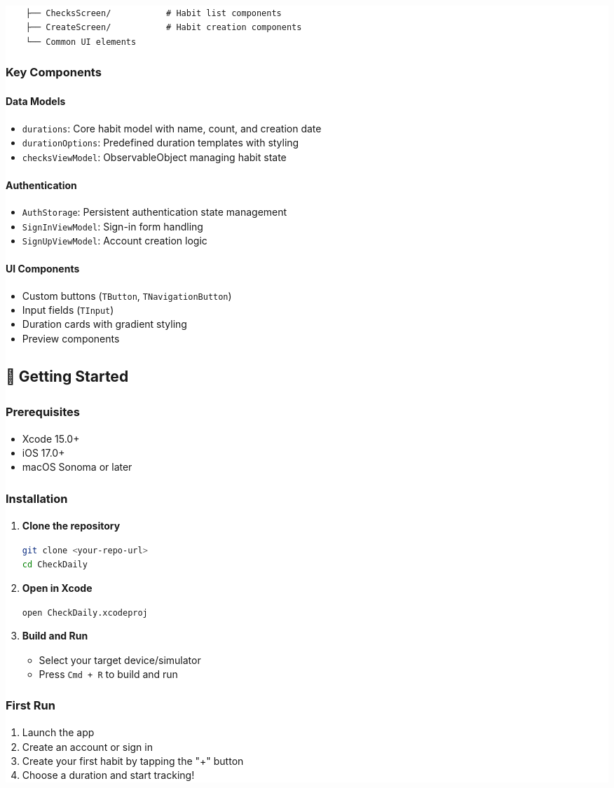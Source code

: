 ```
    ├── ChecksScreen/           # Habit list components
    ├── CreateScreen/           # Habit creation components
    └── Common UI elements
```

### Key Components

#### Data Models
- `durations`: Core habit model with name, count, and creation date
- `durationOptions`: Predefined duration templates with styling
- `checksViewModel`: ObservableObject managing habit state

#### Authentication
- `AuthStorage`: Persistent authentication state management
- `SignInViewModel`: Sign-in form handling
- `SignUpViewModel`: Account creation logic

#### UI Components
- Custom buttons (`TButton`, `TNavigationButton`)
- Input fields (`TInput`)
- Duration cards with gradient styling
- Preview components

## 🚀 Getting Started

### Prerequisites
- Xcode 15.0+
- iOS 17.0+
- macOS Sonoma or later

### Installation

1. **Clone the repository**
   ```bash
   git clone <your-repo-url>
   cd CheckDaily
   ```

2. **Open in Xcode**
   ```bash
   open CheckDaily.xcodeproj
   ```

3. **Build and Run**
   - Select your target device/simulator
   - Press `Cmd + R` to build and run

### First Run
1. Launch the app
2. Create an account or sign in
3. Create your first habit by tapping the "+" button
4. Choose a duration and start tracking!
